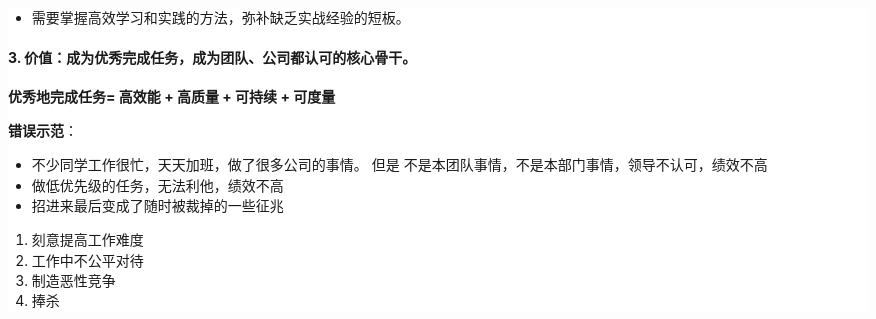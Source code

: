 - 需要掌握高效学习和实践的方法，弥补缺乏实战经验的短板。

####  3. 价值：成为优秀完成任务，成为团队、公司都认可的核心骨干。

**优秀地完成任务= 高效能 + 高质量 + 可持续 + 可度量**

 **错误示范**：
- 不少同学工作很忙，天天加班，做了很多公司的事情。
  但是 不是本团队事情，不是本部门事情，领导不认可，绩效不高
- 做低优先级的任务，无法利他，绩效不高
- 招进来最后变成了随时被裁掉的一些征兆
1.  刻意提高工作难度
2. 工作中不公平对待
3. 制造恶性竞争
4. 捧杀


